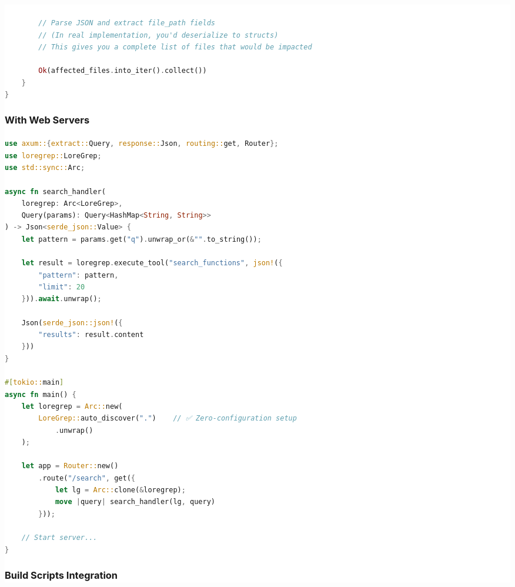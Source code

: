 ```rust
        
        // Parse JSON and extract file_path fields
        // (In real implementation, you'd deserialize to structs)
        // This gives you a complete list of files that would be impacted
        
        Ok(affected_files.into_iter().collect())
    }
}
```

### With Web Servers

```rust
use axum::{extract::Query, response::Json, routing::get, Router};
use loregrep::LoreGrep;
use std::sync::Arc;

async fn search_handler(
    loregrep: Arc<LoreGrep>,
    Query(params): Query<HashMap<String, String>>
) -> Json<serde_json::Value> {
    let pattern = params.get("q").unwrap_or(&"".to_string());
    
    let result = loregrep.execute_tool("search_functions", json!({
        "pattern": pattern,
        "limit": 20
    })).await.unwrap();
    
    Json(serde_json::json!({
        "results": result.content
    }))
}

#[tokio::main]
async fn main() {
    let loregrep = Arc::new(
        LoreGrep::auto_discover(".")    // ✅ Zero-configuration setup
            .unwrap()
    );
    
    let app = Router::new()
        .route("/search", get({
            let lg = Arc::clone(&loregrep);
            move |query| search_handler(lg, query)
        }));
    
    // Start server...
}
```

### Build Scripts Integration

